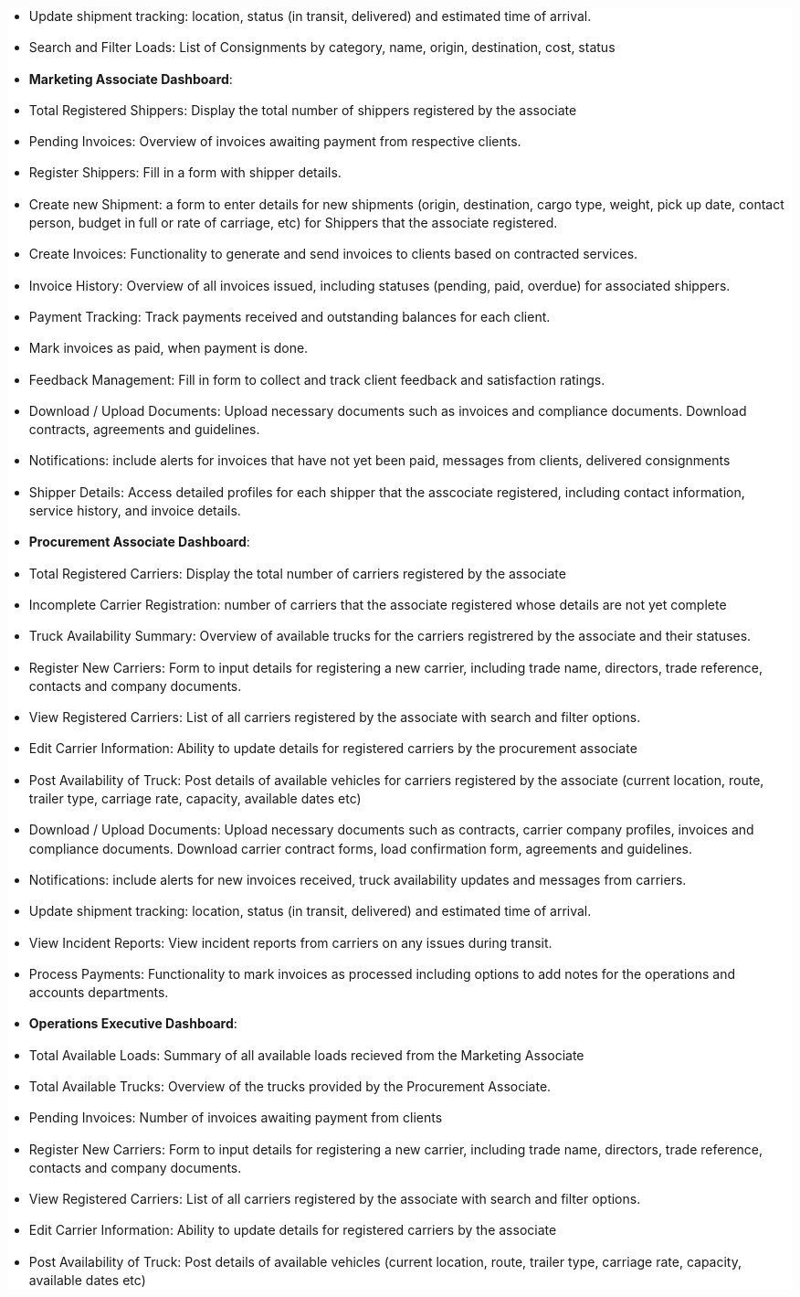 -  Update shipment tracking: location, status (in transit, delivered) and estimated time of arrival.
- Search and Filter Loads: List of Consignments by category, name, origin, destination, cost, status

- **Marketing Associate Dashboard**: 
- Total Registered Shippers: Display the total number of shippers registered by the associate
- Pending Invoices: Overview of invoices awaiting payment from respective clients.
- Register Shippers: Fill in a form with shipper details.
- Create new Shipment: a form to enter details for new shipments (origin, destination, cargo type, weight, pick up date, contact person, budget in full or rate of carriage, etc) for Shippers that the associate registered.
- Create Invoices: Functionality to generate and send invoices to clients based on contracted services.
- Invoice History: Overview of all invoices issued, including statuses (pending, paid, overdue) for associated shippers.
- Payment Tracking: Track payments received and outstanding balances for each client.
- Mark invoices as paid, when payment is done.
- Feedback Management: Fill in form to collect and track client feedback and satisfaction ratings.
- Download / Upload Documents: Upload necessary documents such as invoices and compliance documents. Download contracts, agreements and guidelines. 
- Notifications: include alerts for invoices that have not yet been paid, messages from clients, delivered consignments
- Shipper Details: Access detailed profiles for each shipper that the asscociate registered, including contact information, service history, and invoice details.

- **Procurement Associate Dashboard**: 
- Total Registered Carriers: Display the total number of carriers registered by the associate
- Incomplete Carrier Registration: number of carriers that the associate registered whose details are not yet complete
- Truck Availability Summary: Overview of available trucks for the carriers registrered by the associate and their statuses.
- Register New Carriers: Form to input details for registering a new carrier, including trade name, directors, trade reference, contacts and company documents.
- View Registered Carriers: List of all carriers registered by the associate with search and filter options.
- Edit Carrier Information: Ability to update details for registered carriers by the procurement associate
- Post Availability of Truck: Post details of available vehicles for carriers registered by the associate (current location, route, trailer type, carriage rate, capacity, available dates etc)
- Download / Upload Documents: Upload necessary documents such as contracts, carrier company profiles, invoices and compliance documents. Download carrier contract forms, load confirmation form, agreements and guidelines. 
- Notifications: include alerts for new invoices received, truck availability updates and messages from carriers.
-  Update shipment tracking: location, status (in transit, delivered) and estimated time of arrival.
- View Incident Reports: View incident reports from carriers on any issues during transit.
- Process Payments: Functionality to mark invoices as processed including options to add notes for the operations and accounts departments.
 

- **Operations Executive Dashboard**: 
- Total Available Loads: Summary of all available loads recieved from the Marketing Associate
- Total Available Trucks: Overview of the trucks provided by the Procurement Associate.
- Pending Invoices: Number of invoices awaiting payment from clients
- Register New Carriers: Form to input details for registering a new carrier, including trade name, directors, trade reference, contacts and company documents.
- View Registered Carriers: List of all carriers registered by the associate with search and filter options.
- Edit Carrier Information: Ability to update details for registered carriers by the associate
- Post Availability of Truck: Post details of  available vehicles (current location, route, trailer type, carriage rate, capacity, available dates etc)